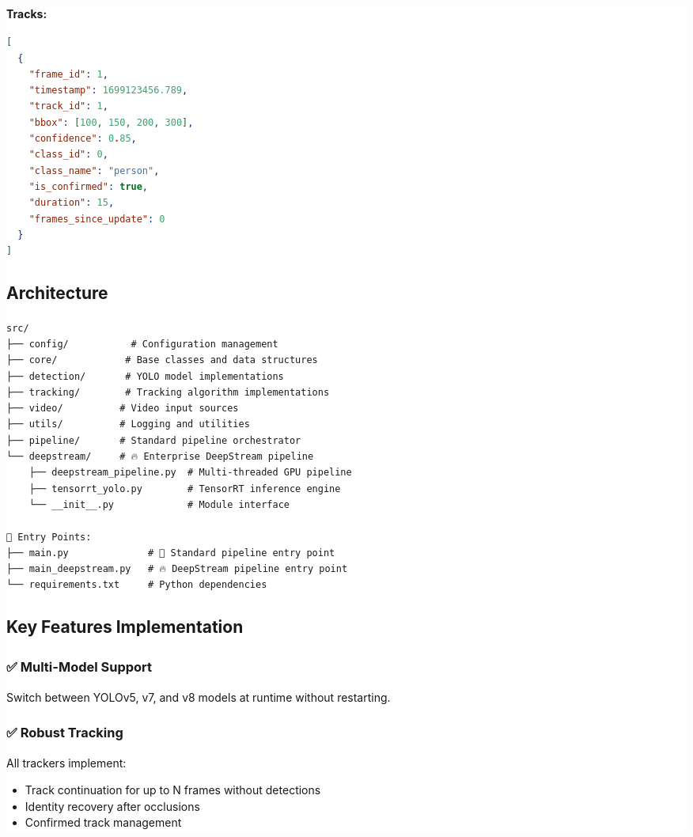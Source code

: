 **Tracks:**
```json
[
  {
    "frame_id": 1,
    "timestamp": 1699123456.789,
    "track_id": 1,
    "bbox": [100, 150, 200, 300],
    "confidence": 0.85,
    "class_id": 0,
    "class_name": "person",
    "is_confirmed": true,
    "duration": 15,
    "frames_since_update": 0
  }
]
```

## Architecture

```
src/
├── config/           # Configuration management
├── core/            # Base classes and data structures  
├── detection/       # YOLO model implementations
├── tracking/        # Tracking algorithm implementations
├── video/          # Video input sources
├── utils/          # Logging and utilities
├── pipeline/       # Standard pipeline orchestrator
└── deepstream/     # 🔥 Enterprise DeepStream pipeline
    ├── deepstream_pipeline.py  # Multi-threaded GPU pipeline
    ├── tensorrt_yolo.py        # TensorRT inference engine
    └── __init__.py             # Module interface

📁 Entry Points:
├── main.py              # 🐍 Standard pipeline entry point
├── main_deepstream.py   # 🔥 DeepStream pipeline entry point  
└── requirements.txt     # Python dependencies
```

## Key Features Implementation

### ✅ Multi-Model Support
Switch between YOLOv5, v7, and v8 models at runtime without restarting.

### ✅ Robust Tracking
All trackers implement:
- Track continuation for up to N frames without detections
- Identity recovery after occlusions
- Confirmed track management
